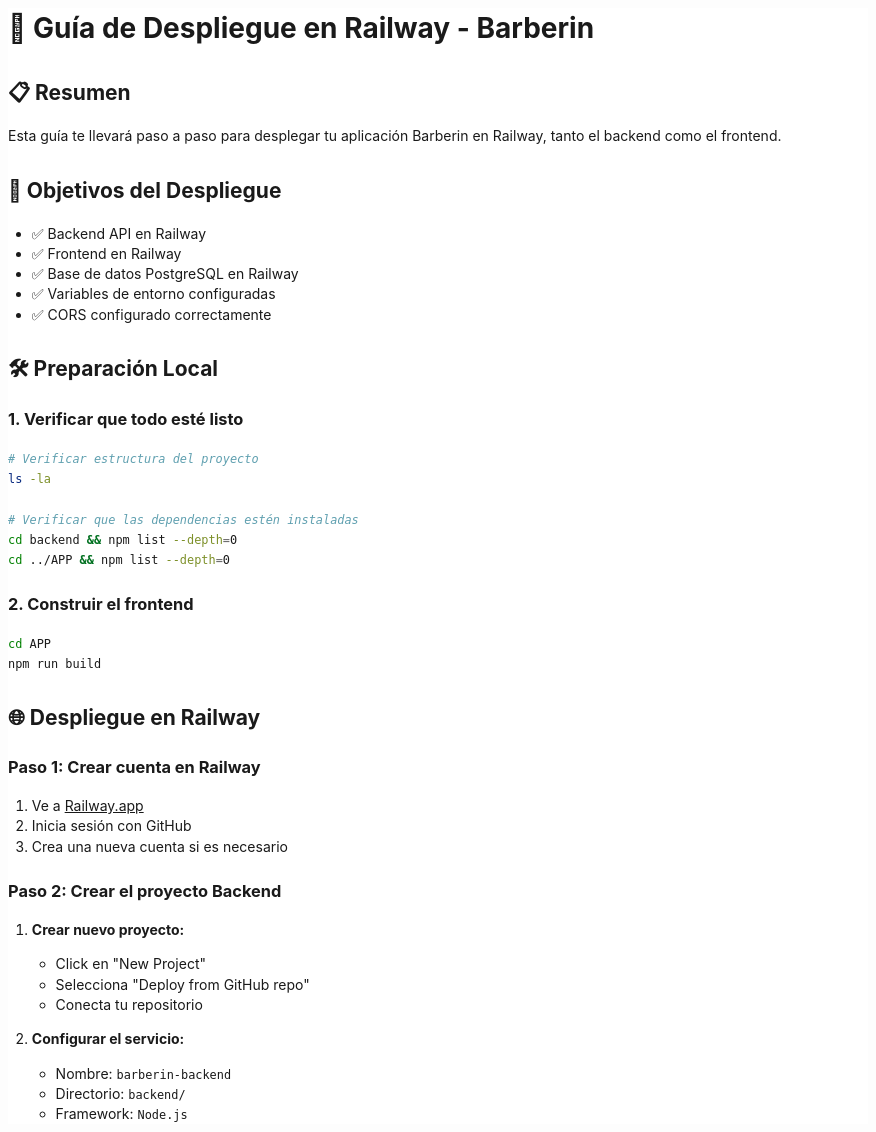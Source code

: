 # 🚀 Guía de Despliegue en Railway - Barberin

## 📋 Resumen
Esta guía te llevará paso a paso para desplegar tu aplicación Barberin en Railway, tanto el backend como el frontend.

## 🎯 Objetivos del Despliegue
- ✅ Backend API en Railway
- ✅ Frontend en Railway  
- ✅ Base de datos PostgreSQL en Railway
- ✅ Variables de entorno configuradas
- ✅ CORS configurado correctamente

## 🛠️ Preparación Local

### 1. Verificar que todo esté listo
```bash
# Verificar estructura del proyecto
ls -la

# Verificar que las dependencias estén instaladas
cd backend && npm list --depth=0
cd ../APP && npm list --depth=0
```

### 2. Construir el frontend
```bash
cd APP
npm run build
```

## 🌐 Despliegue en Railway

### Paso 1: Crear cuenta en Railway
1. Ve a [Railway.app](https://railway.app)
2. Inicia sesión con GitHub
3. Crea una nueva cuenta si es necesario

### Paso 2: Crear el proyecto Backend
1. **Crear nuevo proyecto:**
   - Click en "New Project"
   - Selecciona "Deploy from GitHub repo"
   - Conecta tu repositorio

2. **Configurar el servicio:**
   - Nombre: `barberin-backend`
   - Directorio: `backend/`
   - Framework: `Node.js`
